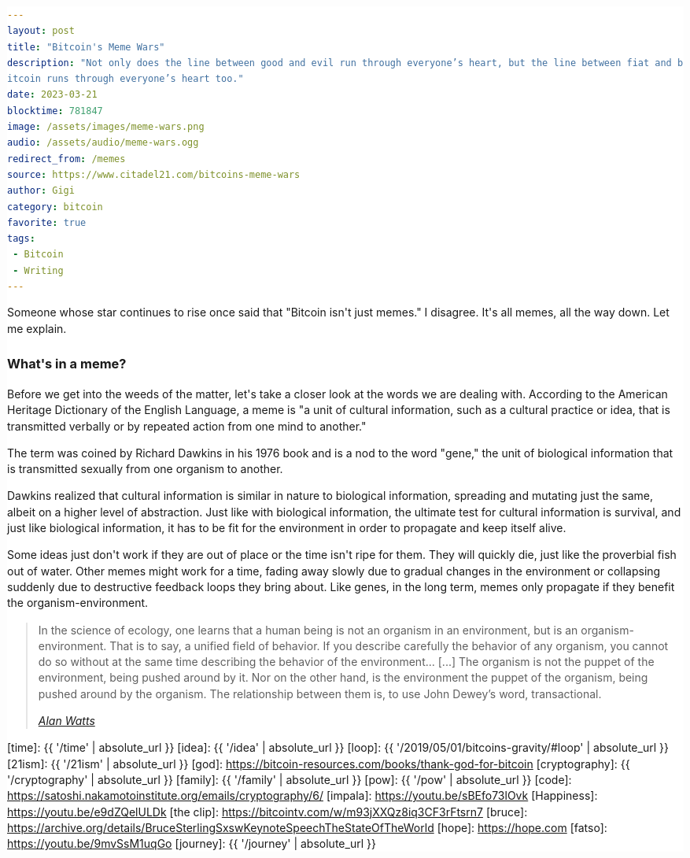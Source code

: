 ```yaml
---
layout: post
title: "Bitcoin's Meme Wars"
description: "Not only does the line between good and evil run through everyone’s heart, but the line between fiat and bitcoin runs through everyone’s heart too."
date: 2023-03-21
blocktime: 781847
image: /assets/images/meme-wars.png
audio: /assets/audio/meme-wars.ogg
redirect_from: /memes
source: https://www.citadel21.com/bitcoins-meme-wars
author: Gigi
category: bitcoin
favorite: true
tags:
 - Bitcoin
 - Writing
---
```


Someone whose star continues to rise once said that "Bitcoin isn't
just memes." I disagree. It's all memes, all the way down. Let me
explain.

### What's in a meme?

Before we get into the weeds of the matter, let's take a closer look at
the words we are dealing with. According to the American Heritage
Dictionary of the English Language, a meme is "a unit of cultural
information, such as a cultural practice or idea, that is transmitted
verbally or by repeated action from one mind to another."

The term was coined by Richard Dawkins in his 1976 book and is a nod to
the word "gene," the unit of biological information that is
transmitted sexually from one organism to another.

Dawkins realized that cultural information is similar in nature to
biological information, spreading and mutating just the same, albeit on
a higher level of abstraction. Just like with biological information,
the ultimate test for cultural information is survival, and just like
biological information, it has to be fit for the environment in order to
propagate and keep itself alive.

Some ideas just don't work if they are out of place or the time isn't
ripe for them. They will quickly die, just like the proverbial fish out
of water. Other memes might work for a time, fading away slowly due to
gradual changes in the environment or collapsing suddenly due to
destructive feedback loops they bring about. Like genes, in the long
term, memes only propagate if they benefit the organism-environment.

> In the science of ecology, one learns that a human being
> is not an organism in an environment, but is an organism-environment.
> That is to say, a unified field of behavior. If you describe carefully
> the behavior of any organism, you cannot do so without at the same time
> describing the behavior of the environment… [...] The organism is not
> the puppet of the environment, being pushed around by it. Nor on the
> other hand, is the environment the puppet of the organism, being pushed
> around by the organism. The relationship between them is, to use John
> Dewey’s word, transactional.
>
><cite>[Alan Watts]</cite>


[Alan Watts]: https://alanwatts.org/transcripts/the-tao-of-philosophy/
[time]: {{ '/time' | absolute_url }}
[idea]: {{ '/idea' | absolute_url }}
[loop]: {{ '/2019/05/01/bitcoins-gravity/#loop' | absolute_url }}
[21ism]: {{ '/21ism' | absolute_url }}
[god]: https://bitcoin-resources.com/books/thank-god-for-bitcoin
[cryptography]: {{ '/cryptography' | absolute_url }}
[family]: {{ '/family' | absolute_url }}
[pow]: {{ '/pow' | absolute_url }}
[code]: https://satoshi.nakamotoinstitute.org/emails/cryptography/6/
[impala]: https://youtu.be/sBEfo73lOvk
[Happiness]: https://youtu.be/e9dZQelULDk
[the clip]: https://bitcointv.com/w/m93jXXQz8iq3CF3rFtsrn7
[bruce]: https://archive.org/details/BruceSterlingSxswKeynoteSpeechTheStateOfTheWorld
[hope]: https://hope.com
[fatso]: https://youtu.be/9mvSsM1uqGo
[journey]: {{ '/journey' | absolute_url }}
[^fn-tweet]: h/t to [Stephen Chow][sc-tweet]
[sc-tweet]: https://twitter.com/chowcollection/status/1418456490827042817?s=20
[dispo]: https://bitcoin-resources.com/books/the-dispossessed
[marcus]: https://www.bitcoin-quotes.com/